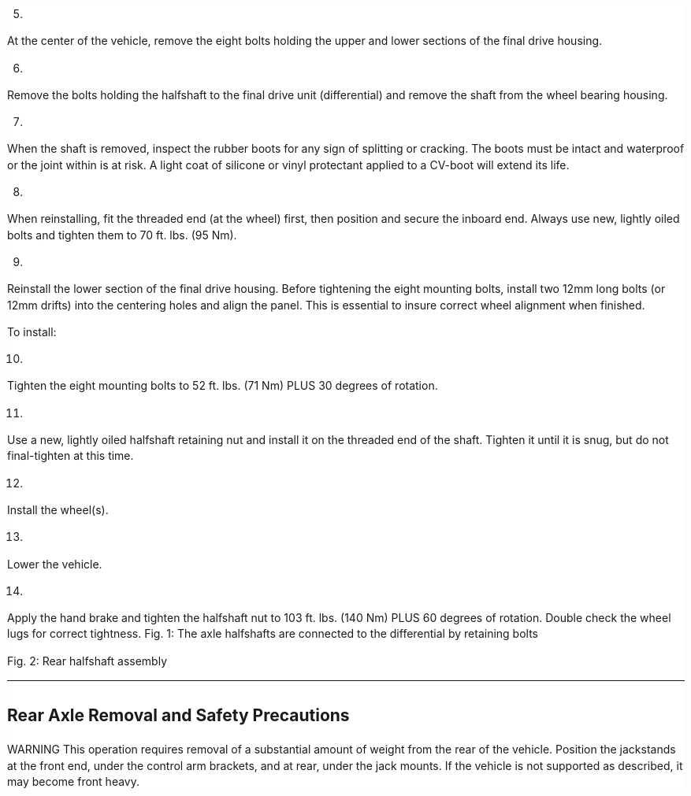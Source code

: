 5.

At the center of the vehicle, remove the eight bolts holding the upper and lower sections of the final drive housing.

6.

Remove the bolts holding the halfshaft to the final drive unit (differential) and remove the shaft from the wheel bearing housing.

7.

When the shaft is removed, inspect the rubber boots for any sign of splitting or cracking. The boots must be intact and waterproof or the joint within is at risk. A light coat of
silicone or vinyl protectant applied to a CV-boot will extend its life.

8.

When reinstalling, fit the threaded end (at the wheel) first, then position and secure the inboard end. Always use new, lightly oiled bolts and tighten them to 70 ft. lbs. (95 Nm).

9.

Reinstall the lower section of the final drive housing. Before tightening the eight mounting bolts, install two 12mm long bolts (or 12mm drifts) into the centering holes and align the
panel. This is essential to insure correct wheel alignment when finished.

To install:

10.

Tighten the eight mounting bolts to 52 ft. lbs. (71 Nm) PLUS 30 degrees of rotation.

11.

Use a new, lightly oiled halfshaft retaining nut and install it on the threaded end of the shaft. Tighten it until it is snug, but do not final-tighten at this time.

12.

Install the wheel(s).

13.

Lower the vehicle.

14.

Apply the hand brake and tighten the halfshaft nut to 103 ft. lbs. (140 Nm) PLUS 60 degrees of rotation. Double check the wheel lugs for correct tightness.
Fig. 1: The axle halfshafts are connected to the differential by
retaining bolts

Fig. 2: Rear halfshaft assembly

---

## Rear Axle Removal and Safety Precautions


WARNING
This operation requires removal of a substantial amount of weight from the rear of the vehicle. Position the jackstands at the front end, under the control arm brackets, and at rear, under the
jack mounts. If the vehicle is not supported as described, it may become front heavy.
